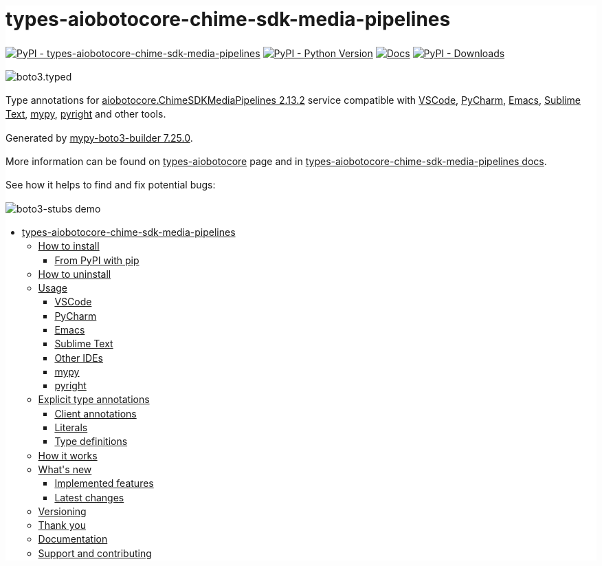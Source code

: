 <a id="types-aiobotocore-chime-sdk-media-pipelines"></a>

# types-aiobotocore-chime-sdk-media-pipelines

[![PyPI - types-aiobotocore-chime-sdk-media-pipelines](https://img.shields.io/pypi/v/types-aiobotocore-chime-sdk-media-pipelines.svg?color=blue)](https://pypi.org/project/types-aiobotocore-chime-sdk-media-pipelines)
[![PyPI - Python Version](https://img.shields.io/pypi/pyversions/types-aiobotocore-chime-sdk-media-pipelines.svg?color=blue)](https://pypi.org/project/types-aiobotocore-chime-sdk-media-pipelines)
[![Docs](https://img.shields.io/readthedocs/types-aiobotocore.svg?color=blue)](https://youtype.github.io/types_aiobotocore_docs/types_aiobotocore_chime_sdk_media_pipelines/)
[![PyPI - Downloads](https://static.pepy.tech/badge/types-aiobotocore-chime-sdk-media-pipelines)](https://pepy.tech/project/types-aiobotocore-chime-sdk-media-pipelines)

![boto3.typed](https://github.com/youtype/mypy_boto3_builder/raw/main/logo.png)

Type annotations for
[aiobotocore.ChimeSDKMediaPipelines 2.13.2](https://boto3.amazonaws.com/v1/documentation/api/latest/reference/services/chime-sdk-media-pipelines.html#ChimeSDKMediaPipelines)
service compatible with [VSCode](https://code.visualstudio.com/),
[PyCharm](https://www.jetbrains.com/pycharm/),
[Emacs](https://www.gnu.org/software/emacs/),
[Sublime Text](https://www.sublimetext.com/),
[mypy](https://github.com/python/mypy),
[pyright](https://github.com/microsoft/pyright) and other tools.

Generated by
[mypy-boto3-builder 7.25.0](https://github.com/youtype/mypy_boto3_builder).

More information can be found on
[types-aiobotocore](https://pypi.org/project/types-aiobotocore/) page and in
[types-aiobotocore-chime-sdk-media-pipelines docs](https://youtype.github.io/types_aiobotocore_docs/types_aiobotocore_chime_sdk_media_pipelines/).

See how it helps to find and fix potential bugs:

![boto3-stubs demo](https://github.com/youtype/mypy_boto3_builder/raw/main/demo.gif)

- [types-aiobotocore-chime-sdk-media-pipelines](#types-aiobotocore-chime-sdk-media-pipelines)
  - [How to install](#how-to-install)
    - [From PyPI with pip](#from-pypi-with-pip)
  - [How to uninstall](#how-to-uninstall)
  - [Usage](#usage)
    - [VSCode](#vscode)
    - [PyCharm](#pycharm)
    - [Emacs](#emacs)
    - [Sublime Text](#sublime-text)
    - [Other IDEs](#other-ides)
    - [mypy](#mypy)
    - [pyright](#pyright)
  - [Explicit type annotations](#explicit-type-annotations)
    - [Client annotations](#client-annotations)
    - [Literals](#literals)
    - [Type definitions](#type-definitions)
  - [How it works](#how-it-works)
  - [What's new](#what's-new)
    - [Implemented features](#implemented-features)
    - [Latest changes](#latest-changes)
  - [Versioning](#versioning)
  - [Thank you](#thank-you)
  - [Documentation](#documentation)
  - [Support and contributing](#support-and-contributing)
